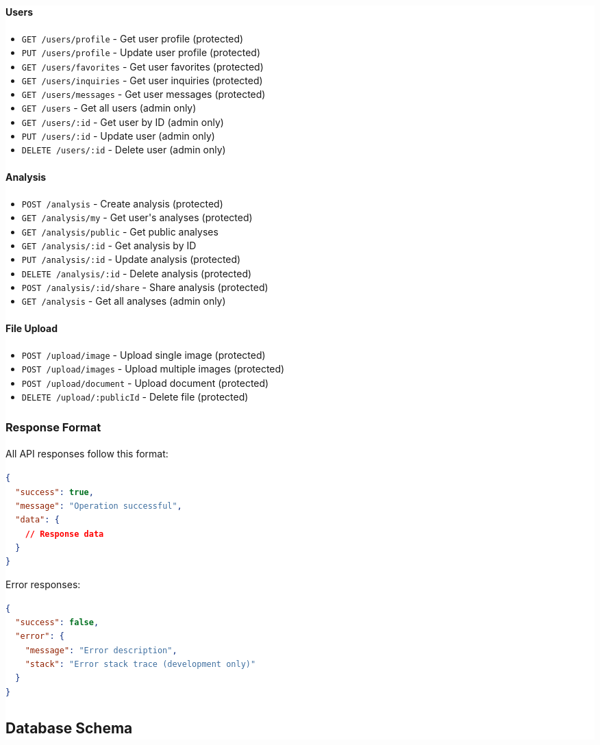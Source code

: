 #### Users
- `GET /users/profile` - Get user profile (protected)
- `PUT /users/profile` - Update user profile (protected)
- `GET /users/favorites` - Get user favorites (protected)
- `GET /users/inquiries` - Get user inquiries (protected)
- `GET /users/messages` - Get user messages (protected)
- `GET /users` - Get all users (admin only)
- `GET /users/:id` - Get user by ID (admin only)
- `PUT /users/:id` - Update user (admin only)
- `DELETE /users/:id` - Delete user (admin only)

#### Analysis
- `POST /analysis` - Create analysis (protected)
- `GET /analysis/my` - Get user's analyses (protected)
- `GET /analysis/public` - Get public analyses
- `GET /analysis/:id` - Get analysis by ID
- `PUT /analysis/:id` - Update analysis (protected)
- `DELETE /analysis/:id` - Delete analysis (protected)
- `POST /analysis/:id/share` - Share analysis (protected)
- `GET /analysis` - Get all analyses (admin only)

#### File Upload
- `POST /upload/image` - Upload single image (protected)
- `POST /upload/images` - Upload multiple images (protected)
- `POST /upload/document` - Upload document (protected)
- `DELETE /upload/:publicId` - Delete file (protected)

### Response Format

All API responses follow this format:

```json
{
  "success": true,
  "message": "Operation successful",
  "data": {
    // Response data
  }
}
```

Error responses:
```json
{
  "success": false,
  "error": {
    "message": "Error description",
    "stack": "Error stack trace (development only)"
  }
}
```

## Database Schema

